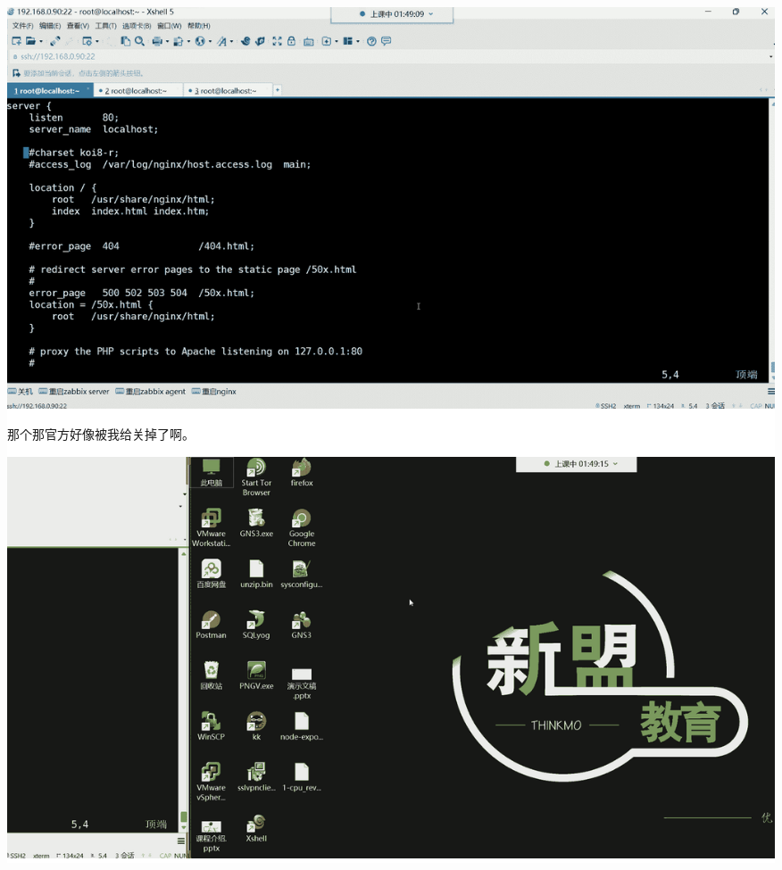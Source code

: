 ![](img/0051b122324fb7906641032526536b21_7.png)

那个那官方好像被我给关掉了啊。

![](img/0051b122324fb7906641032526536b21_9.png)
